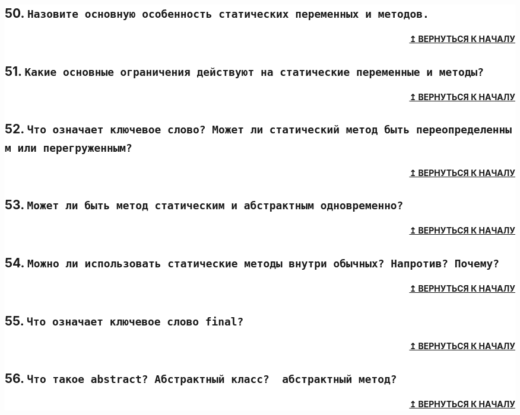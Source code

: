 ## 50. `Назовите основную особенность статических переменных и методов.`


<DIV ALIGN="RIGHT">
    <B><A HREF="#">↥ ВЕРНУТЬСЯ К НАЧАЛУ</A></B>
</DIV>  

## 51. `Какие основные ограничения действуют на статические переменные и методы?`


<DIV ALIGN="RIGHT">
    <B><A HREF="#">↥ ВЕРНУТЬСЯ К НАЧАЛУ</A></B>
</DIV>  

## 52. `Что означает ключевое слово? Может ли статический метод быть переопределенным или перегруженным?`


<DIV ALIGN="RIGHT">
    <B><A HREF="#">↥ ВЕРНУТЬСЯ К НАЧАЛУ</A></B>
</DIV>  

## 53. `Может ли быть метод статическим и абстрактным одновременно?`


<DIV ALIGN="RIGHT">
    <B><A HREF="#">↥ ВЕРНУТЬСЯ К НАЧАЛУ</A></B>
</DIV>  

## 54. `Можно ли использовать статические методы внутри обычных? Напротив? Почему?`


<DIV ALIGN="RIGHT">
    <B><A HREF="#">↥ ВЕРНУТЬСЯ К НАЧАЛУ</A></B>
</DIV>  

## 55. `Что означает ключевое слово final?`


<DIV ALIGN="RIGHT">
    <B><A HREF="#">↥ ВЕРНУТЬСЯ К НАЧАЛУ</A></B>
</DIV>  

## 56. `Что такое abstract? Абстрактный класс?	aбстрактный метод?`


<DIV ALIGN="RIGHT">
    <B><A HREF="#">↥ ВЕРНУТЬСЯ К НАЧАЛУ</A></B>
</DIV>  
